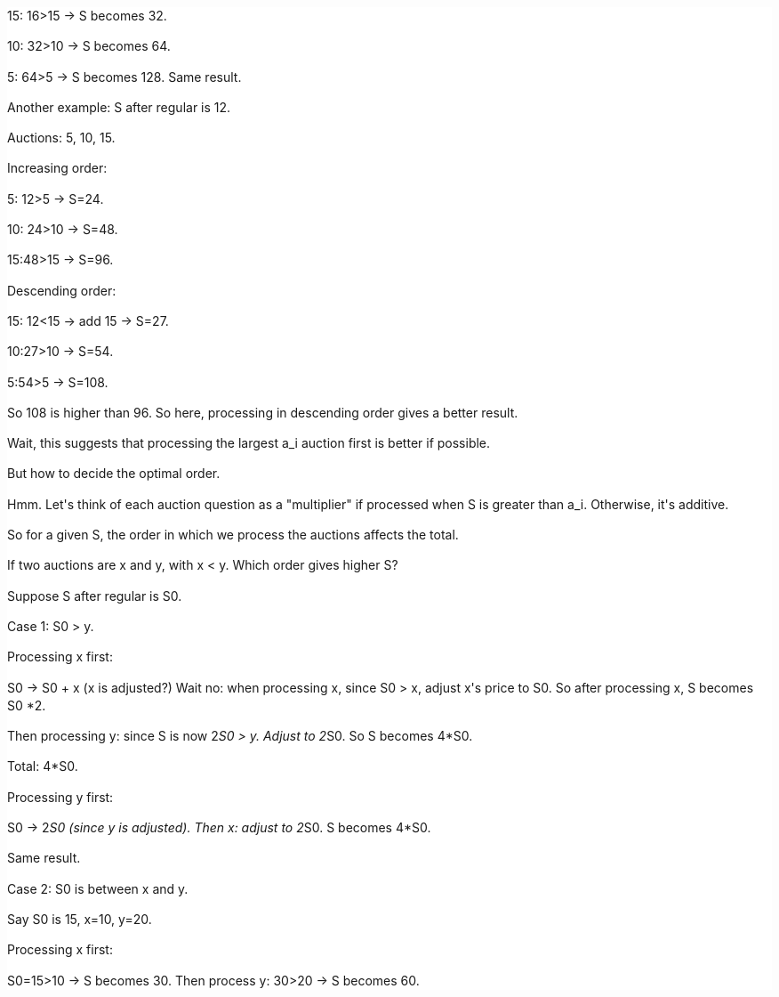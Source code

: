 15: 16>15 → S becomes 32.

10: 32>10 → S becomes 64.

5: 64>5 → S becomes 128. Same result.

Another example: S after regular is 12.

Auctions: 5, 10, 15.

Increasing order:

5: 12>5 → S=24.

10: 24>10 → S=48.

15:48>15 → S=96.

Descending order:

15: 12<15 → add 15 → S=27.

10:27>10 → S=54.

5:54>5 → S=108.

So 108 is higher than 96. So here, processing in descending order gives a better result.

Wait, this suggests that processing the largest a_i auction first is better if possible.

But how to decide the optimal order.

Hmm. Let's think of each auction question as a "multiplier" if processed when S is greater than a_i. Otherwise, it's additive.

So for a given S, the order in which we process the auctions affects the total.

If two auctions are x and y, with x < y. Which order gives higher S?

Suppose S after regular is S0.

Case 1: S0 > y.

Processing x first:

S0 → S0 + x (x is adjusted?) Wait no: when processing x, since S0 > x, adjust x's price to S0. So after processing x, S becomes S0 *2.

Then processing y: since S is now 2*S0 > y. Adjust to 2*S0. So S becomes 4*S0.

Total: 4*S0.

Processing y first:

S0 → 2*S0 (since y is adjusted). Then x: adjust to 2*S0. S becomes 4*S0.

Same result.

Case 2: S0 is between x and y.

Say S0 is 15, x=10, y=20.

Processing x first:

S0=15>10 → S becomes 30. Then process y: 30>20 → S becomes 60.
